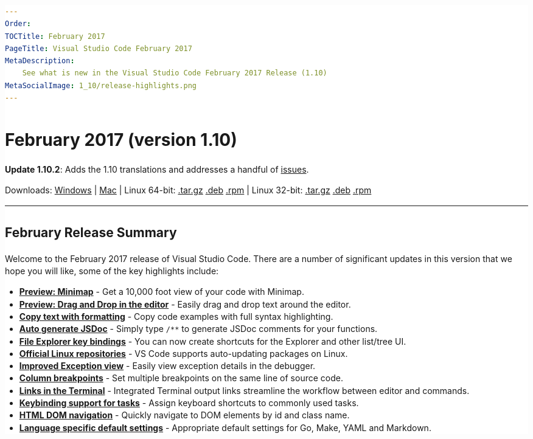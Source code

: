 ```yaml
---
Order:
TOCTitle: February 2017
PageTitle: Visual Studio Code February 2017
MetaDescription:
    See what is new in the Visual Studio Code February 2017 Release (1.10)
MetaSocialImage: 1_10/release-highlights.png
---
```


# February 2017 (version 1.10)

**Update 1.10.2**: Adds the 1.10 translations and addresses a handful of
[issues](HTTPS://github.com/microsoft/vscode/milestone/38?closed=1).

Downloads:
[Windows](HTTPS://vscode-update.azurewebsites.net/1.10.2/win32/stable) |
[Mac](HTTPS://vscode-update.azurewebsites.net/1.10.2/darwin/stable) | Linux
64-bit:
[.tar.gz](HTTPS://vscode-update.azurewebsites.net/1.10.2/linux-x64/stable)
[.deb](HTTPS://vscode-update.azurewebsites.net/1.10.2/linux-deb-x64/stable)
[.rpm](HTTPS://vscode-update.azurewebsites.net/1.10.2/linux-rpm-x64/stable) |
Linux 32-bit:
[.tar.gz](HTTPS://vscode-update.azurewebsites.net/1.10.2/linux-ia32/stable)
[.deb](HTTPS://vscode-update.azurewebsites.net/1.10.2/linux-deb-ia32/stable)
[.rpm](HTTPS://vscode-update.azurewebsites.net/1.10.2/linux-rpm-ia32/stable)

---

## February Release Summary

Welcome to the February 2017 release of Visual Studio Code. There are a number
of significant updates in this version that we hope you will like, some of the
key highlights include:

- **[Preview: Minimap](#preview-minimap)** - Get a 10,000 foot view of your code
  with Minimap.
- **[Preview: Drag and Drop in the editor](#preview-drag-and-drop-selected-text)** -
  Easily drag and drop text around the editor.
- **[Copy text with formatting](#copy-with-syntax-highlighting)** - Copy code
  examples with full syntax highlighting.
- **[Auto generate JSDoc](#auto-jsdoc-comments)** - Simply type `/**` to
  generate JSDoc comments for your functions.
- **[File Explorer key bindings](#configurable-explorer-key-bindings)** - You
  can now create shortcuts for the Explorer and other list/tree UI.
- **[Official Linux repositories](#official-signed-repositories-for-linux)** -
  VS Code supports auto-updating packages on Linux.
- **[Improved Exception view](#improved-exception-experience)** - Easily view
  exception details in the debugger.
- **[Column breakpoints](#column-breakpoints)** - Set multiple breakpoints on
  the same line of source code.
- **[Links in the Terminal](#links-in-the-terminal)** - Integrated Terminal
  output links streamline the workflow between editor and commands.
- **[Keybinding support for tasks](#key-bindings-per-task)** - Assign keyboard
  shortcuts to commonly used tasks.
- **[HTML DOM navigation](#html)** - Quickly navigate to DOM elements by id and
  class name.
- **[Language specific default settings](#go-make-yaml-markdown)** - Appropriate
  default settings for Go, Make, YAML and Markdown.
